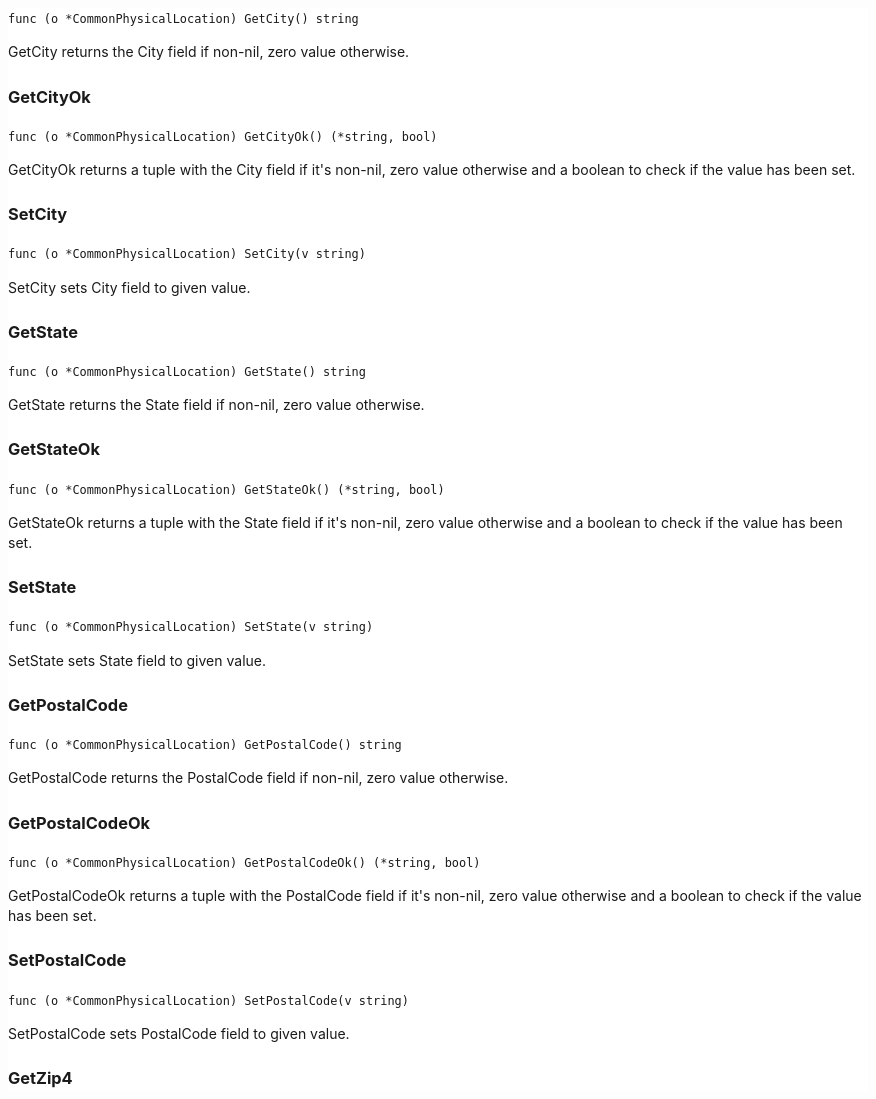 `func (o *CommonPhysicalLocation) GetCity() string`

GetCity returns the City field if non-nil, zero value otherwise.

### GetCityOk

`func (o *CommonPhysicalLocation) GetCityOk() (*string, bool)`

GetCityOk returns a tuple with the City field if it's non-nil, zero value otherwise
and a boolean to check if the value has been set.

### SetCity

`func (o *CommonPhysicalLocation) SetCity(v string)`

SetCity sets City field to given value.


### GetState

`func (o *CommonPhysicalLocation) GetState() string`

GetState returns the State field if non-nil, zero value otherwise.

### GetStateOk

`func (o *CommonPhysicalLocation) GetStateOk() (*string, bool)`

GetStateOk returns a tuple with the State field if it's non-nil, zero value otherwise
and a boolean to check if the value has been set.

### SetState

`func (o *CommonPhysicalLocation) SetState(v string)`

SetState sets State field to given value.


### GetPostalCode

`func (o *CommonPhysicalLocation) GetPostalCode() string`

GetPostalCode returns the PostalCode field if non-nil, zero value otherwise.

### GetPostalCodeOk

`func (o *CommonPhysicalLocation) GetPostalCodeOk() (*string, bool)`

GetPostalCodeOk returns a tuple with the PostalCode field if it's non-nil, zero value otherwise
and a boolean to check if the value has been set.

### SetPostalCode

`func (o *CommonPhysicalLocation) SetPostalCode(v string)`

SetPostalCode sets PostalCode field to given value.


### GetZip4
